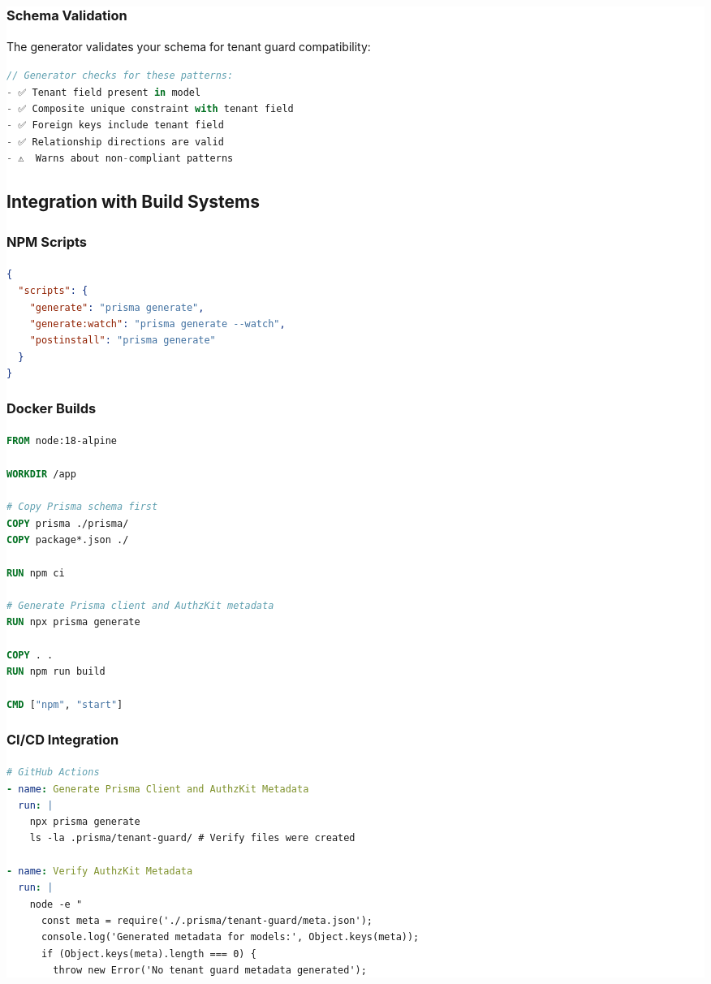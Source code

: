 ### Schema Validation

The generator validates your schema for tenant guard compatibility:

```typescript
// Generator checks for these patterns:
- ✅ Tenant field present in model
- ✅ Composite unique constraint with tenant field
- ✅ Foreign keys include tenant field
- ✅ Relationship directions are valid
- ⚠️  Warns about non-compliant patterns
```

## Integration with Build Systems

### NPM Scripts

```json
{
  "scripts": {
    "generate": "prisma generate",
    "generate:watch": "prisma generate --watch",
    "postinstall": "prisma generate"
  }
}
```

### Docker Builds

```dockerfile
FROM node:18-alpine

WORKDIR /app

# Copy Prisma schema first
COPY prisma ./prisma/
COPY package*.json ./

RUN npm ci

# Generate Prisma client and AuthzKit metadata
RUN npx prisma generate

COPY . .
RUN npm run build

CMD ["npm", "start"]
```

### CI/CD Integration

```yaml
# GitHub Actions
- name: Generate Prisma Client and AuthzKit Metadata
  run: |
    npx prisma generate
    ls -la .prisma/tenant-guard/ # Verify files were created

- name: Verify AuthzKit Metadata
  run: |
    node -e "
      const meta = require('./.prisma/tenant-guard/meta.json');
      console.log('Generated metadata for models:', Object.keys(meta));
      if (Object.keys(meta).length === 0) {
        throw new Error('No tenant guard metadata generated');
```

  [modelName: string]: {